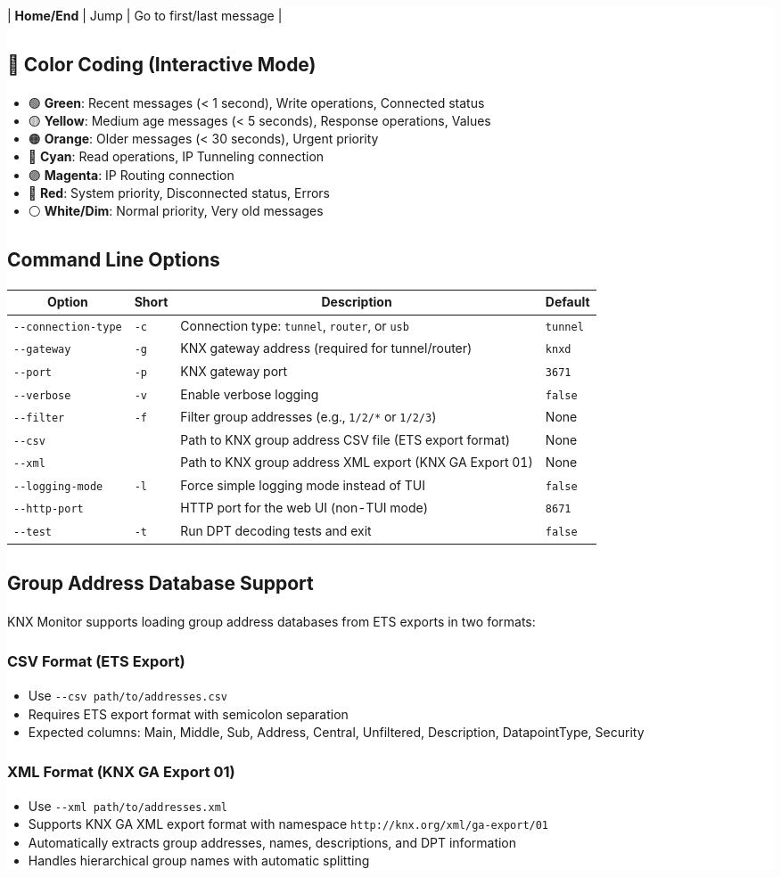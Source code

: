 | **Home/End** | Jump | Go to first/last message |

## 🎨 Color Coding (Interactive Mode)

- 🟢 **Green**: Recent messages (< 1 second), Write operations, Connected status
- 🟡 **Yellow**: Medium age messages (< 5 seconds), Response operations, Values
- 🟠 **Orange**: Older messages (< 30 seconds), Urgent priority
- 🔵 **Cyan**: Read operations, IP Tunneling connection
- 🟣 **Magenta**: IP Routing connection
- 🔴 **Red**: System priority, Disconnected status, Errors
- ⚪ **White/Dim**: Normal priority, Very old messages

## Command Line Options

| Option | Short | Description | Default |
|--------|-------|-------------|---------|
| `--connection-type` | `-c` | Connection type: `tunnel`, `router`, or `usb` | `tunnel` |
| `--gateway` | `-g` | KNX gateway address (required for tunnel/router) | `knxd` |
| `--port` | `-p` | KNX gateway port | `3671` |
| `--verbose` | `-v` | Enable verbose logging | `false` |
| `--filter` | `-f` | Filter group addresses (e.g., `1/2/*` or `1/2/3`) | None |
| `--csv` |  | Path to KNX group address CSV file (ETS export format) | None |
| `--xml` |  | Path to KNX group address XML export (KNX GA Export 01) | None |
| `--logging-mode` | `-l` | Force simple logging mode instead of TUI | `false` |
| `--http-port` |  | HTTP port for the web UI (non-TUI mode) | `8671` |
| `--test` | `-t` | Run DPT decoding tests and exit | `false` |

## Group Address Database Support

KNX Monitor supports loading group address databases from ETS exports in two formats:

### CSV Format (ETS Export)

- Use `--csv path/to/addresses.csv`
- Requires ETS export format with semicolon separation
- Expected columns: Main, Middle, Sub, Address, Central, Unfiltered, Description, DatapointType, Security

### XML Format (KNX GA Export 01)

- Use `--xml path/to/addresses.xml`
- Supports KNX GA XML export format with namespace `http://knx.org/xml/ga-export/01`
- Automatically extracts group addresses, names, descriptions, and DPT information
- Handles hierarchical group names with automatic splitting
